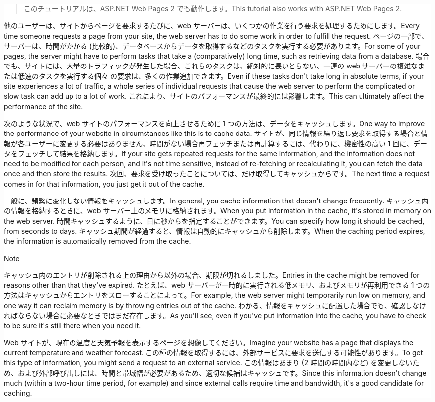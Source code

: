 > 
> <span data-ttu-id="43f71-113">このチュートリアルは、ASP.NET Web Pages 2 でも動作します。</span><span class="sxs-lookup"><span data-stu-id="43f71-113">This tutorial also works with ASP.NET Web Pages 2.</span></span>


<span data-ttu-id="43f71-114">他のユーザーは、サイトからページを要求するたびに、web サーバーは、いくつかの作業を行う要求を処理するためにします。</span><span class="sxs-lookup"><span data-stu-id="43f71-114">Every time someone requests a page from your site, the web server has to do some work in order to fulfill the request.</span></span> <span data-ttu-id="43f71-115">ページの一部で、サーバーは、時間がかかる (比較的)、データベースからデータを取得するなどのタスクを実行する必要があります。</span><span class="sxs-lookup"><span data-stu-id="43f71-115">For some of your pages, the server might have to perform tasks that take a (comparatively) long time, such as retrieving data from a database.</span></span> <span data-ttu-id="43f71-116">場合でも、サイトには、大量のトラフィックが発生した場合、これらのタスクは、絶対的に長いとらない、一連の web サーバーの複雑なまたは低速のタスクを実行する個々 の要求は、多くの作業追加できます。</span><span class="sxs-lookup"><span data-stu-id="43f71-116">Even if these tasks don't take long in absolute terms, if your site experiences a lot of traffic, a whole series of individual requests that cause the web server to perform the complicated or slow task can add up to a lot of work.</span></span> <span data-ttu-id="43f71-117">これにより、サイトのパフォーマンスが最終的には影響します。</span><span class="sxs-lookup"><span data-stu-id="43f71-117">This can ultimately affect the performance of the site.</span></span>

<span data-ttu-id="43f71-118">次のような状況で、web サイトのパフォーマンスを向上させるために 1 つの方法は、データをキャッシュします。</span><span class="sxs-lookup"><span data-stu-id="43f71-118">One way to improve the performance of your website in circumstances like this is to cache data.</span></span> <span data-ttu-id="43f71-119">サイトが、同じ情報を繰り返し要求を取得する場合と情報が各ユーザーに変更する必要はありません、時間がない場合再フェッチまたは再計算するには、代わりに、機密性の高い 1 回に、データをフェッチして結果を格納します。</span><span class="sxs-lookup"><span data-stu-id="43f71-119">If your site gets repeated requests for the same information, and the information does not need to be modified for each person, and it's not time sensitive, instead of re-fetching or recalculating it, you can fetch the data once and then store the results.</span></span> <span data-ttu-id="43f71-120">次回、要求を受け取ったことについては、だけ取得してキャッシュからです。</span><span class="sxs-lookup"><span data-stu-id="43f71-120">The next time a request comes in for that information, you just get it out of the cache.</span></span>

<span data-ttu-id="43f71-121">一般に、頻繁に変化しない情報をキャッシュします。</span><span class="sxs-lookup"><span data-stu-id="43f71-121">In general, you cache information that doesn't change frequently.</span></span> <span data-ttu-id="43f71-122">キャッシュ内の情報を格納するときに、web サーバー上のメモリに格納されます。</span><span class="sxs-lookup"><span data-stu-id="43f71-122">When you put information in the cache, it's stored in memory on the web server.</span></span> <span data-ttu-id="43f71-123">時間キャッシュするように、日に秒からを指定することができます。</span><span class="sxs-lookup"><span data-stu-id="43f71-123">You can specify how long it should be cached, from seconds to days.</span></span> <span data-ttu-id="43f71-124">キャッシュ期間が経過すると、情報は自動的にキャッシュから削除します。</span><span class="sxs-lookup"><span data-stu-id="43f71-124">When the caching period expires, the information is automatically removed from the cache.</span></span>

> [!NOTE]
> <span data-ttu-id="43f71-125">キャッシュ内のエントリが削除される上の理由から以外の場合、期限が切れるしました。</span><span class="sxs-lookup"><span data-stu-id="43f71-125">Entries in the cache might be removed for reasons other than that they've expired.</span></span> <span data-ttu-id="43f71-126">たとえば、web サーバーが一時的に実行される低メモリ、およびメモリが再利用できる 1 つの方法はキャッシュからエントリをスローすることによって。</span><span class="sxs-lookup"><span data-stu-id="43f71-126">For example, the web server might temporarily run low on memory, and one way it can reclaim memory is by throwing entries out of the cache.</span></span> <span data-ttu-id="43f71-127">わかる、情報をキャッシュに配置した場合でも、確認しなければならない場合に必要なときではまだ存在します。</span><span class="sxs-lookup"><span data-stu-id="43f71-127">As you'll see, even if you've put information into the cache, you have to check to be sure it's still there when you need it.</span></span>


<span data-ttu-id="43f71-128">Web サイトが、現在の温度と天気予報を表示するページを想像してください。</span><span class="sxs-lookup"><span data-stu-id="43f71-128">Imagine your website has a page that displays the current temperature and weather forecast.</span></span> <span data-ttu-id="43f71-129">この種の情報を取得するには、外部サービスに要求を送信する可能性があります。</span><span class="sxs-lookup"><span data-stu-id="43f71-129">To get this type of information, you might send a request to an external service.</span></span> <span data-ttu-id="43f71-130">この情報はあまり (2 時間の時間内など) を変更しないため、および外部呼び出しには、時間と帯域幅が必要があるため、適切な候補はキャッシュです。</span><span class="sxs-lookup"><span data-stu-id="43f71-130">Since this information doesn't change much (within a two-hour time period, for example) and since external calls require time and bandwidth, it's a good candidate for caching.</span></span>
